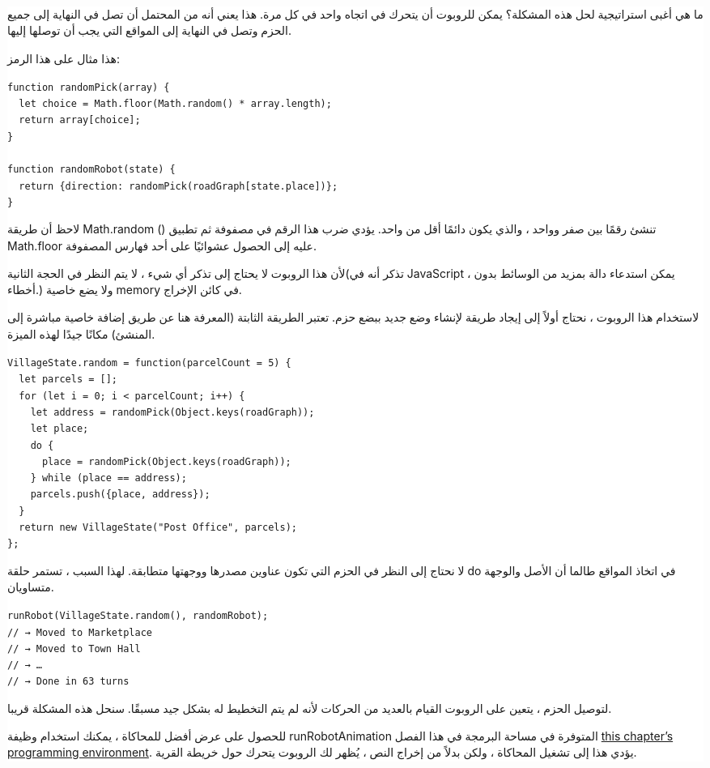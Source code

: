 ما هي أغبى استراتيجية لحل هذه المشكلة؟ يمكن للروبوت أن يتحرك في اتجاه واحد في كل مرة. هذا يعني أنه من المحتمل أن تصل في النهاية إلى جميع الحزم وتصل في النهاية إلى المواقع التي يجب أن توصلها إليها.

هذا مثال على هذا الرمز:

```text
function randomPick(array) {
  let choice = Math.floor(Math.random() * array.length);
  return array[choice];
}

function randomRobot(state) {
  return {direction: randomPick(roadGraph[state.place])};
}
```

لاحظ أن طريقة Math.random \(\) تنشئ رقمًا بين صفر وواحد ، والذي يكون دائمًا أقل من واحد. يؤدي ضرب هذا الرقم في مصفوفة ثم تطبيق Math.floor عليه إلى الحصول عشوائيًا على أحد فهارس المصفوفة. 

لأن هذا الروبوت لا يحتاج إلى تذكر أي شيء ، لا يتم النظر في الحجة الثانية\(تذكر أنه في JavaScript ، يمكن استدعاء دالة بمزيد من الوسائط بدون أخطاء.\) ولا يضع خاصية memory في كائن الإخراج.

لاستخدام هذا الروبوت ، نحتاج أولاً إلى إيجاد طريقة لإنشاء وضع جديد ببضع حزم. تعتبر الطريقة الثابتة \(المعرفة هنا عن طريق إضافة خاصية مباشرة إلى المنشئ\) مكانًا جيدًا لهذه الميزة.

```text
VillageState.random = function(parcelCount = 5) {
  let parcels = [];
  for (let i = 0; i < parcelCount; i++) {
    let address = randomPick(Object.keys(roadGraph));
    let place;
    do {
      place = randomPick(Object.keys(roadGraph));
    } while (place == address);
    parcels.push({place, address});
  }
  return new VillageState("Post Office", parcels);
};
```

لا نحتاج إلى النظر في الحزم التي تكون عناوين مصدرها ووجهتها متطابقة. لهذا السبب ، تستمر حلقة do في اتخاذ المواقع طالما أن الأصل والوجهة متساويان.

```text
runRobot(VillageState.random(), randomRobot);
// → Moved to Marketplace
// → Moved to Town Hall
// → …
// → Done in 63 turns
```

لتوصيل الحزم ، يتعين على الروبوت القيام بالعديد من الحركات لأنه لم يتم التخطيط له بشكل جيد مسبقًا. سنحل هذه المشكلة قريبا.

للحصول على عرض أفضل للمحاكاة ، يمكنك استخدام وظيفة runRobotAnimation المتوفرة في مساحة البرمجة في هذا الفصل   [this chapter’s programming environment](https://eloquentjavascript.net/code/#7). يؤدي هذا إلى تشغيل المحاكاة ، ولكن بدلاً من إخراج النص ، يُظهر لك الروبوت يتحرك حول خريطة القرية.
